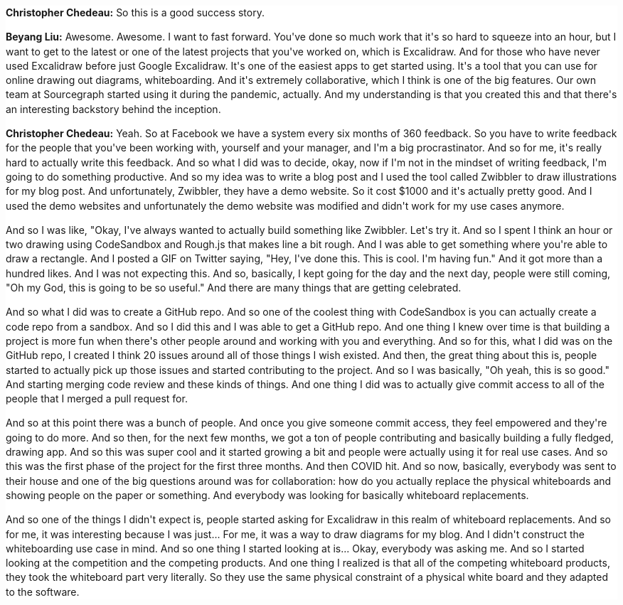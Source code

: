 **Christopher Chedeau:**
So this is a good success story.

**Beyang Liu:**
Awesome. Awesome. I want to fast forward. You've done so much work that it's so hard to squeeze into an hour, but I want to get to the latest or one of the latest projects that you've worked on, which is Excalidraw. And for those who have never used Excalidraw before just Google Excalidraw. It's one of the easiest apps to get started using. It's a tool that you can use for online drawing out diagrams, whiteboarding. And it's extremely collaborative, which I think is one of the big features. Our own team at Sourcegraph started using it during the pandemic, actually. And my understanding is that you created this and that there's an interesting backstory behind the inception.

**Christopher Chedeau:**
Yeah. So at Facebook we have a system every six months of 360 feedback. So you have to write feedback for the people that you've been working with, yourself and your manager, and I'm a big procrastinator. And so for me, it's really hard to actually write this feedback. And so what I did was to decide, okay, now if I'm not in the mindset of writing feedback, I'm going to do something productive. And so my idea was to write a blog post and I used the tool called Zwibbler to draw illustrations for my blog post. And unfortunately, Zwibbler, they have a demo website. So it cost $1000 and it's actually pretty good. And I used the demo websites and unfortunately the demo website was modified and didn't work for my use cases anymore.

And so I was like, "Okay, I've always wanted to actually build something like Zwibbler. Let's try it. And so I spent I think an hour or two drawing using CodeSandbox and Rough.js that makes line a bit rough. And I was able to get something where you're able to draw a rectangle. And I posted a GIF on Twitter saying, "Hey, I've done this. This is cool. I'm having fun." And it got more than a hundred likes. And I was not expecting this. And so, basically, I kept going for the day and the next day, people were still coming, "Oh my God, this is going to be so useful." And there are many things that are getting celebrated.

And so what I did was to create a GitHub repo. And so one of the coolest thing with CodeSandbox is you can actually create a code repo from a sandbox. And so I did this and I was able to get a GitHub repo. And one thing I knew over time is that building a project is more fun when there's other people around and working with you and everything. And so for this, what I did was on the GitHub repo, I created I think 20 issues around all of those things I wish existed. And then, the great thing about this is, people started to actually pick up those issues and started contributing to the project. And so I was basically, "Oh yeah, this is so good." And starting merging code review and these kinds of things. And one thing I did was to actually give commit access to all of the people that I merged a pull request for.

And so at this point there was a bunch of people. And once you give someone commit access, they feel empowered and they're going to do more. And so then, for the next few months, we got a ton of people contributing and basically building a fully fledged, drawing app. And so this was super cool and it started growing a bit and people were actually using it for real use cases. And so this was the first phase of the project for the first three months. And then COVID hit. And so now, basically, everybody was sent to their house and one of the big questions around was for collaboration: how do you actually replace the physical whiteboards and showing people on the paper or something. And everybody was looking for basically whiteboard replacements.

And so one of the things I didn't expect is, people started asking for Excalidraw in this realm of whiteboard replacements. And so for me, it was interesting because I was just... For me, it was a way to draw diagrams for my blog. And I didn't construct the whiteboarding use case in mind. And so one thing I started looking at is... Okay, everybody was asking me. And so I started looking at the competition and the competing products. And one thing I realized is that all of the competing whiteboard products, they took the whiteboard part very literally. So they use the same physical constraint of a physical white board and they adapted to the software.
